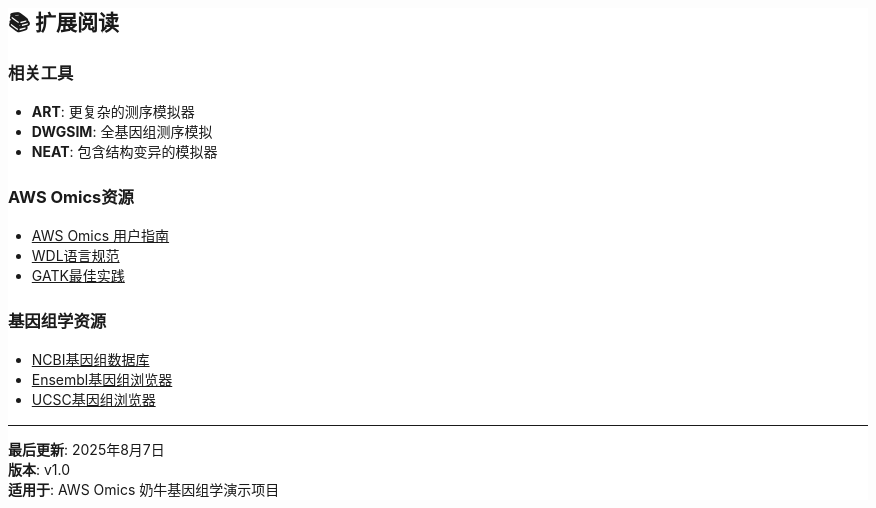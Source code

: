 ## 📚 扩展阅读

### 相关工具
- **ART**: 更复杂的测序模拟器
- **DWGSIM**: 全基因组测序模拟
- **NEAT**: 包含结构变异的模拟器

### AWS Omics资源
- [AWS Omics 用户指南](https://docs.aws.amazon.com/omics/)
- [WDL语言规范](https://github.com/openwdl/wdl)
- [GATK最佳实践](https://gatk.broadinstitute.org/hc/en-us/sections/360007226651)

### 基因组学资源
- [NCBI基因组数据库](https://www.ncbi.nlm.nih.gov/genome/)
- [Ensembl基因组浏览器](https://www.ensembl.org/)
- [UCSC基因组浏览器](https://genome.ucsc.edu/)

---

**最后更新**: 2025年8月7日  
**版本**: v1.0  
**适用于**: AWS Omics 奶牛基因组学演示项目
